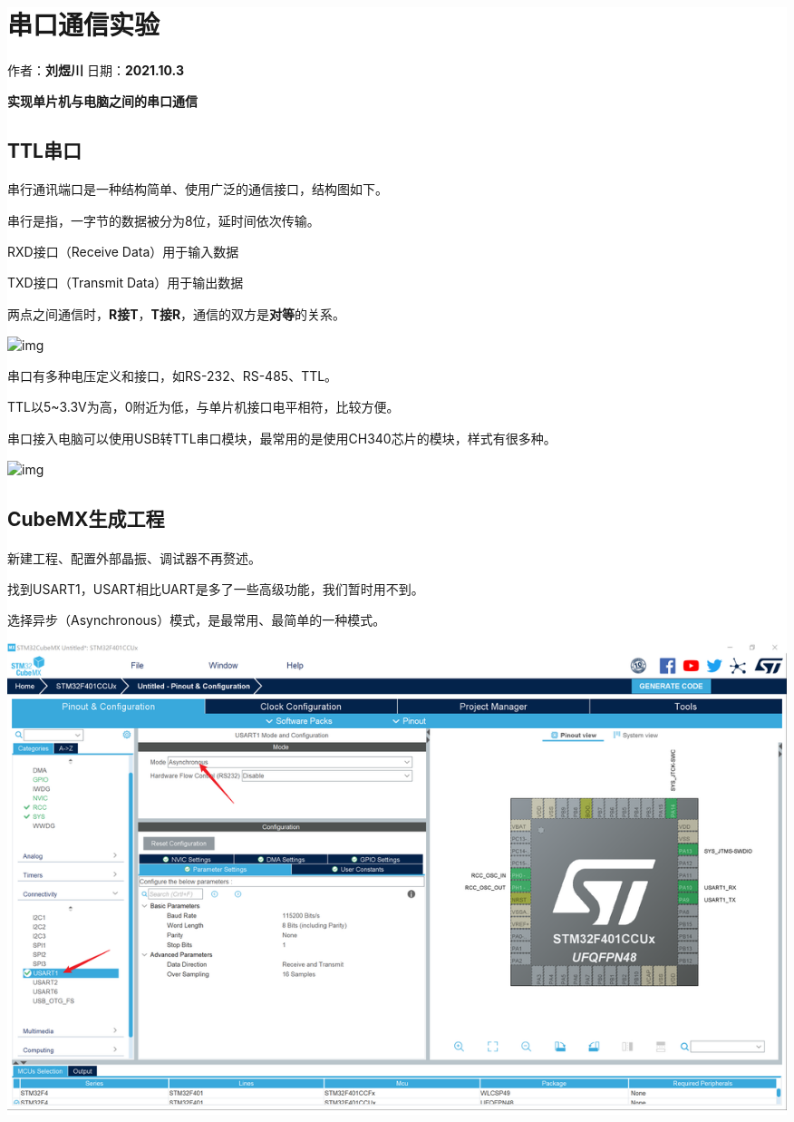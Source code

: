 # 串口通信实验

作者：**刘煜川**		日期：**2021.10.3**

**实现单片机与电脑之间的串口通信**

## TTL串口

串行通讯端口是一种结构简单、使用广泛的通信接口，结构图如下。

串行是指，一字节的数据被分为8位，延时间依次传输。

RXD接口（Receive Data）用于输入数据

TXD接口（Transmit Data）用于输出数据

两点之间通信时，**R接T**，**T接R**，通信的双方是**对等**的关系。

![img](https://gimg2.baidu.com/image_search/src=http%3A%2F%2Fi1.go2yd.com%2Fimage.php%3Furl%3D0X5qUdnRik&refer=http%3A%2F%2Fi1.go2yd.com&app=2002&size=f9999,10000&q=a80&n=0&g=0n&fmt=jpeg?sec=1635837623&t=49356cddbc089f7d6d17130790ee2b0b)

串口有多种电压定义和接口，如RS-232、RS-485、TTL。

TTL以5~3.3V为高，0附近为低，与单片机接口电平相符，比较方便。

串口接入电脑可以使用USB转TTL串口模块，最常用的是使用CH340芯片的模块，样式有很多种。

![img](https://gimg2.baidu.com/image_search/src=http%3A%2F%2Fimg.alicdn.com%2Fimgextra%2Fi1%2FTB1GXCXi9cqBKNjSZFgXXX_kXXa_%21%211-item_pic.gif_400x400.jpg&refer=http%3A%2F%2Fimg.alicdn.com&app=2002&size=f9999,10000&q=a80&n=0&g=0n&fmt=jpeg?sec=1635838397&t=0254e525c69a71d196e60b6dd99f8790)

## CubeMX生成工程

新建工程、配置外部晶振、调试器不再赘述。

找到USART1，USART相比UART是多了一些高级功能，我们暂时用不到。

选择异步（Asynchronous）模式，是最常用、最简单的一种模式。

![image-20211003154216121](第三次实验-串口通信.assets/image-20211003154216121.png)
